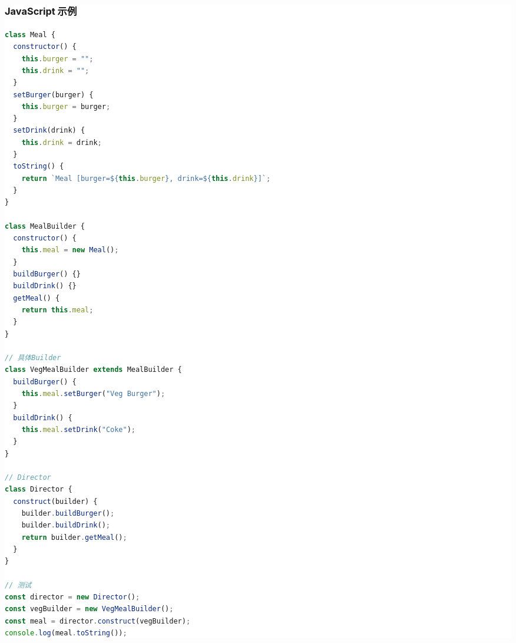 ### JavaScript 示例

```js
class Meal {
  constructor() {
    this.burger = "";
    this.drink = "";
  }
  setBurger(burger) {
    this.burger = burger;
  }
  setDrink(drink) {
    this.drink = drink;
  }
  toString() {
    return `Meal [burger=${this.burger}, drink=${this.drink}]`;
  }
}

class MealBuilder {
  constructor() {
    this.meal = new Meal();
  }
  buildBurger() {}
  buildDrink() {}
  getMeal() {
    return this.meal;
  }
}

// 具体Builder
class VegMealBuilder extends MealBuilder {
  buildBurger() {
    this.meal.setBurger("Veg Burger");
  }
  buildDrink() {
    this.meal.setDrink("Coke");
  }
}

// Director
class Director {
  construct(builder) {
    builder.buildBurger();
    builder.buildDrink();
    return builder.getMeal();
  }
}

// 测试
const director = new Director();
const vegBuilder = new VegMealBuilder();
const meal = director.construct(vegBuilder);
console.log(meal.toString());
```
